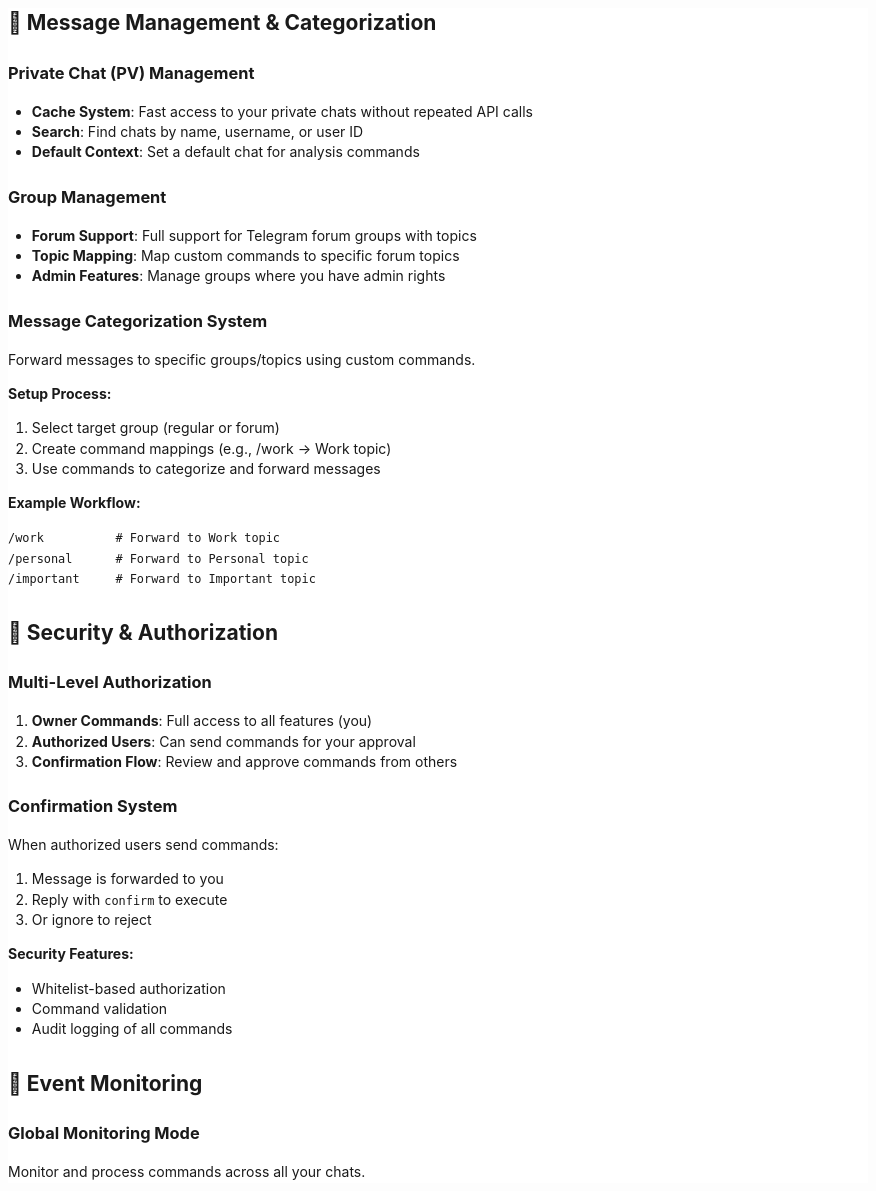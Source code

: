 ## 📨 Message Management & Categorization

### Private Chat (PV) Management
- **Cache System**: Fast access to your private chats without repeated API calls
- **Search**: Find chats by name, username, or user ID
- **Default Context**: Set a default chat for analysis commands

### Group Management
- **Forum Support**: Full support for Telegram forum groups with topics
- **Topic Mapping**: Map custom commands to specific forum topics
- **Admin Features**: Manage groups where you have admin rights

### Message Categorization System
Forward messages to specific groups/topics using custom commands.

**Setup Process:**
1. Select target group (regular or forum)
2. Create command mappings (e.g., /work → Work topic)
3. Use commands to categorize and forward messages

**Example Workflow:**
```
/work          # Forward to Work topic
/personal      # Forward to Personal topic
/important     # Forward to Important topic
```

## 🔐 Security & Authorization

### Multi-Level Authorization
1. **Owner Commands**: Full access to all features (you)
2. **Authorized Users**: Can send commands for your approval
3. **Confirmation Flow**: Review and approve commands from others

### Confirmation System
When authorized users send commands:
1. Message is forwarded to you
2. Reply with `confirm` to execute
3. Or ignore to reject

**Security Features:**
- Whitelist-based authorization
- Command validation
- Audit logging of all commands

## 🔄 Event Monitoring

### Global Monitoring Mode
Monitor and process commands across all your chats.
